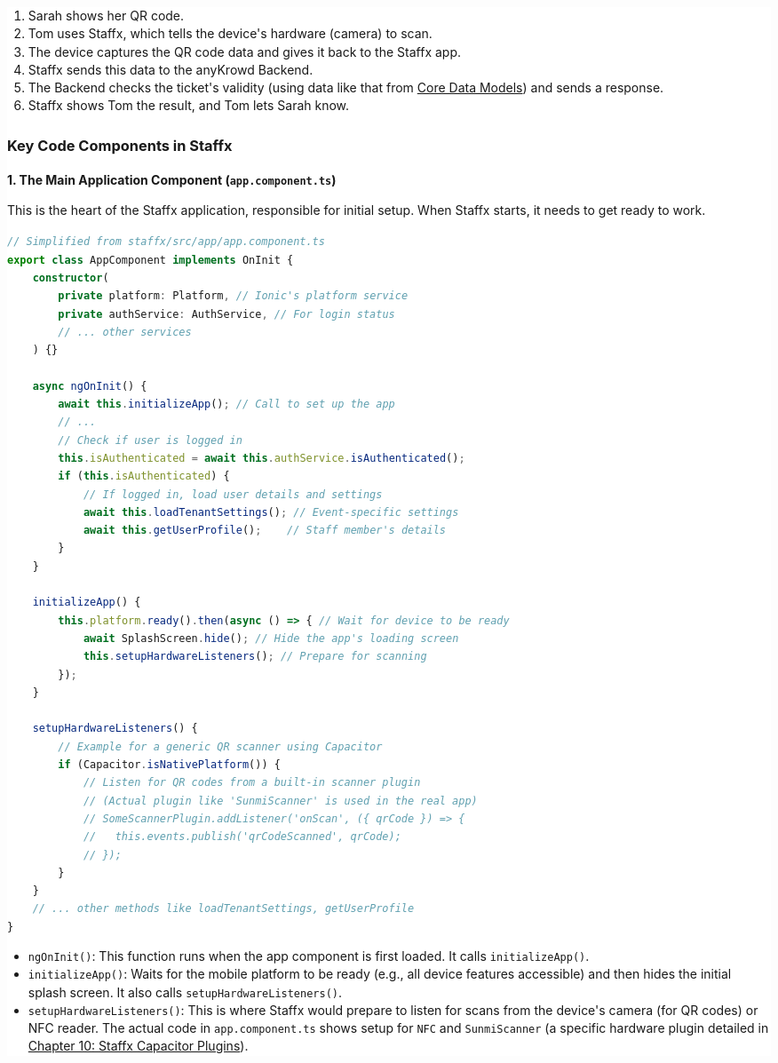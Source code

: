 1.  Sarah shows her QR code.
2.  Tom uses Staffx, which tells the device's hardware (camera) to scan.
3.  The device captures the QR code data and gives it back to the Staffx app.
4.  Staffx sends this data to the anyKrowd Backend.
5.  The Backend checks the ticket's validity (using data like that from [Core Data Models](06_core_data_models_.md)) and sends a response.
6.  Staffx shows Tom the result, and Tom lets Sarah know.

### Key Code Components in Staffx

**1. The Main Application Component (`app.component.ts`)**

This is the heart of the Staffx application, responsible for initial setup. When Staffx starts, it needs to get ready to work.

```typescript
// Simplified from staffx/src/app/app.component.ts
export class AppComponent implements OnInit {
    constructor(
        private platform: Platform, // Ionic's platform service
        private authService: AuthService, // For login status
        // ... other services
    ) {}

    async ngOnInit() {
        await this.initializeApp(); // Call to set up the app
        // ...
        // Check if user is logged in
        this.isAuthenticated = await this.authService.isAuthenticated();
        if (this.isAuthenticated) {
            // If logged in, load user details and settings
            await this.loadTenantSettings(); // Event-specific settings
            await this.getUserProfile();    // Staff member's details
        }
    }

    initializeApp() {
        this.platform.ready().then(async () => { // Wait for device to be ready
            await SplashScreen.hide(); // Hide the app's loading screen
            this.setupHardwareListeners(); // Prepare for scanning
        });
    }

    setupHardwareListeners() {
        // Example for a generic QR scanner using Capacitor
        if (Capacitor.isNativePlatform()) {
            // Listen for QR codes from a built-in scanner plugin
            // (Actual plugin like 'SunmiScanner' is used in the real app)
            // SomeScannerPlugin.addListener('onScan', ({ qrCode }) => {
            //   this.events.publish('qrCodeScanned', qrCode);
            // });
        }
    }
    // ... other methods like loadTenantSettings, getUserProfile
}
```
*   `ngOnInit()`: This function runs when the app component is first loaded. It calls `initializeApp()`.
*   `initializeApp()`: Waits for the mobile platform to be ready (e.g., all device features accessible) and then hides the initial splash screen. It also calls `setupHardwareListeners()`.
*   `setupHardwareListeners()`: This is where Staffx would prepare to listen for scans from the device's camera (for QR codes) or NFC reader. The actual code in `app.component.ts` shows setup for `NFC` and `SunmiScanner` (a specific hardware plugin detailed in [Chapter 10: Staffx Capacitor Plugins](10_staffx_capacitor_plugins_.md)).
